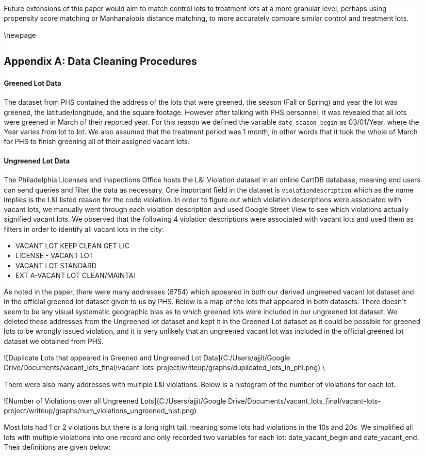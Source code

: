 Future extensions of this paper would aim to match control lots to treatment lots at a more granular level, perhaps using propensity score matching or Manhanalobis distance matching, to more accurately compare similar control and treatment lots.


\newpage

## Appendix A: Data Cleaning Procedures

#### Greened Lot Data

The dataset from PHS contained the address of the lots that were greened, the season (Fall or Spring) and year the lot was greened, the latitude/longitude, and the square footage. However after talking with PHS personnel, it was revealed that all lots were greened in March of their reported year. For this reason we defined the variable `date_season_begin` as 03/01/Year, where the Year varies from lot to lot. We also assumed that the treatment period was 1 month, in other words that it took the whole of March for PHS to finish greening all of their assigned vacant lots.


#### Ungreened Lot Data

The Philadelphia Licenses and Inspections Office hosts the L&I Violation dataset in an online CartDB database, meaning end users can send queries and filter the data as necessary. One important field in the dataset is `violationdescription` which as the name implies is the L&I listed reason for the code violation. In order to figure out which violation descriptions were associated with vacant lots, we manually went through each violation description and used Google Street View to see which violations actually signified vacant lots. We observed that the following 4 violation descriptions were associated with vacant lots and used them as filters in order to identify all vacant lots in the city:

- VACANT LOT KEEP CLEAN GET LIC
- LICENSE - VACANT LOT
- VACANT LOT STANDARD
- EXT A-VACANT LOT CLEAN/MAINTAI

As noted in the paper, there were many addresses (6754) which appeared in both our derived ungreened vacant lot dataset and in the official greened lot dataset given to us by PHS. Below is a map of the lots that appeared in both datasets. There doesn't seem to be any visual systematic geographic bias as to which greened lots were included in our ungreened lot dataset. We deleted these addresses from the Ungreened lot dataset and kept it in the Greened Lot dataset as it could be possible for greened lots to be wrongly issued violation, and it is very unlikely that an ungreened vacant lot was included in the official greened lot dataset we obtained from PHS.

![Duplicate Lots that appeared in Greened and Ungreened Lot Data](C:/Users/ajjit/Google Drive/Documents/vacant_lots_final/vacant-lots-project/writeup/graphs/duplicated_lots_in_phl.png)
\

There were also many addresses with multiple L&I violations. Below is a histogram of the number of violations for each lot.

![Number of Violations over all Ungreened Lots](C:/Users/ajjit/Google Drive/Documents/vacant_lots_final/vacant-lots-project/writeup/graphs/num_violations_ungreened_hist.png)

Most lots had 1 or 2 violations but there is a long right tail, meaning some lots had violations in the 10s and 20s. We simplified all lots with multiple violations into one record and only recorded two variables for each lot: date_vacant_begin and date_vacant_end. Their definitions are given below:
